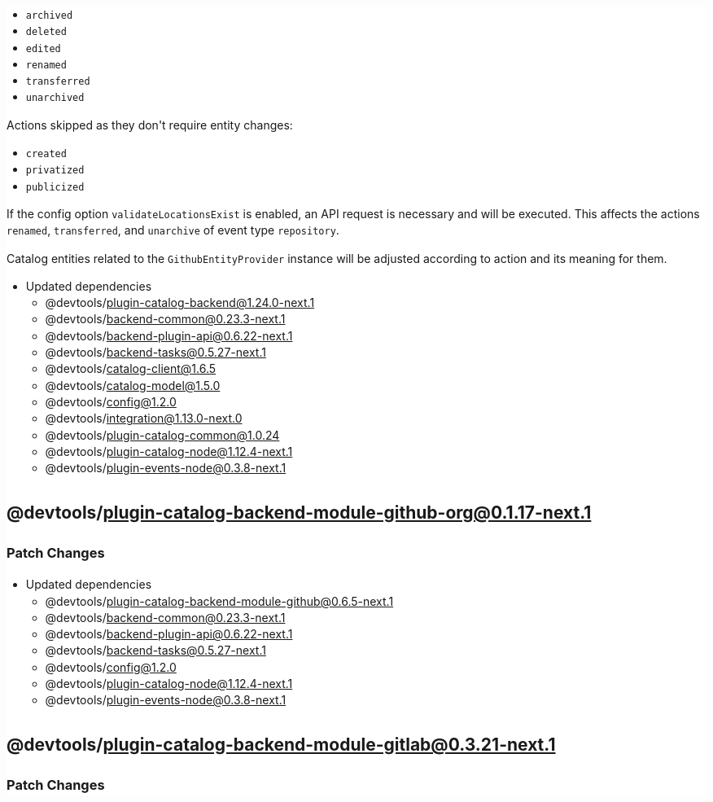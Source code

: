   - `archived`
  - `deleted`
  - `edited`
  - `renamed`
  - `transferred`
  - `unarchived`

  Actions skipped as they don't require entity changes:

  - `created`
  - `privatized`
  - `publicized`

  If the config option `validateLocationsExist` is enabled, an API request
  is necessary and will be executed.
  This affects the actions `renamed`, `transferred`, and `unarchive`
  of event type `repository`.

  Catalog entities related to the `GithubEntityProvider` instance will be adjusted
  according to action and its meaning for them.

- Updated dependencies
  - @devtools/plugin-catalog-backend@1.24.0-next.1
  - @devtools/backend-common@0.23.3-next.1
  - @devtools/backend-plugin-api@0.6.22-next.1
  - @devtools/backend-tasks@0.5.27-next.1
  - @devtools/catalog-client@1.6.5
  - @devtools/catalog-model@1.5.0
  - @devtools/config@1.2.0
  - @devtools/integration@1.13.0-next.0
  - @devtools/plugin-catalog-common@1.0.24
  - @devtools/plugin-catalog-node@1.12.4-next.1
  - @devtools/plugin-events-node@0.3.8-next.1

## @devtools/plugin-catalog-backend-module-github-org@0.1.17-next.1

### Patch Changes

- Updated dependencies
  - @devtools/plugin-catalog-backend-module-github@0.6.5-next.1
  - @devtools/backend-common@0.23.3-next.1
  - @devtools/backend-plugin-api@0.6.22-next.1
  - @devtools/backend-tasks@0.5.27-next.1
  - @devtools/config@1.2.0
  - @devtools/plugin-catalog-node@1.12.4-next.1
  - @devtools/plugin-events-node@0.3.8-next.1

## @devtools/plugin-catalog-backend-module-gitlab@0.3.21-next.1

### Patch Changes

